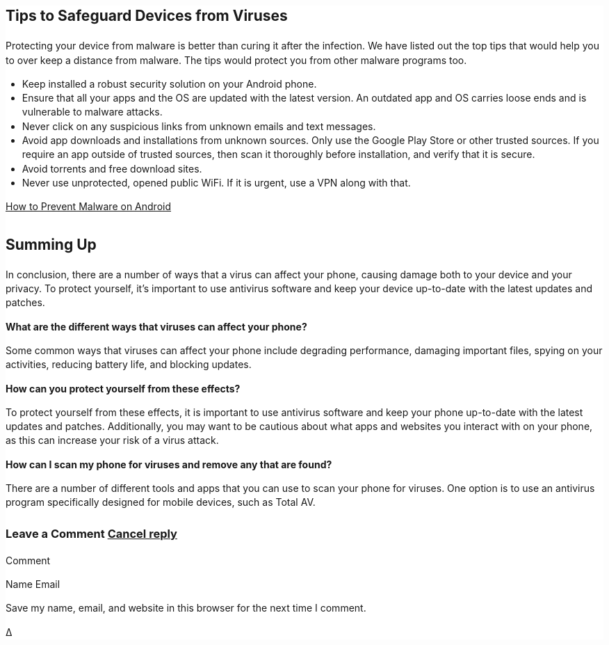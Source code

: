 
## Tips to Safeguard Devices from Viruses

Protecting your device from malware is better than curing it after the infection. We have listed out the top tips that would help you to over keep a distance from malware. The tips would protect you from other malware programs too.

* Keep installed a robust security solution on your Android phone.
* Ensure that all your apps and the OS are updated with the latest version. An outdated app and OS carries loose ends and is vulnerable to malware attacks.
* Never click on any suspicious links from unknown emails and text messages.
* Avoid app downloads and installations from unknown sources. Only use the Google Play Store or other trusted sources. If you require an app outside of trusted sources, then scan it thoroughly before installation, and verify that it is secure.
* Avoid torrents and free download sites.
* Never use unprotected, opened public WiFi. If it is urgent, use a VPN along with that.

[How to Prevent Malware on Android](https://tools.techidaily.com/malwarefox/products/)

## Summing Up

In conclusion, there are a number of ways that a virus can affect your phone, causing damage both to your device and your privacy. To protect yourself, it’s important to use antivirus software and keep your device up-to-date with the latest updates and patches.

**What are the different ways that viruses can affect your phone?** 

Some common ways that viruses can affect your phone include degrading performance, damaging important files, spying on your activities, reducing battery life, and blocking updates.

**How can you protect yourself from these effects?** 

To protect yourself from these effects, it is important to use antivirus software and keep your phone up-to-date with the latest updates and patches. Additionally, you may want to be cautious about what apps and websites you interact with on your phone, as this can increase your risk of a virus attack.

**How can I scan my phone for viruses and remove any that are found?** 

There are a number of different tools and apps that you can use to scan your phone for viruses. One option is to use an antivirus program specifically designed for mobile devices, such as Total AV.

### Leave a Comment [Cancel reply](https://tools.techidaily.com/malwarefox/products/)

Comment

Name Email 

Save my name, email, and website in this browser for the next time I comment.

Δ

<ins class="adsbygoogle"
     style="display:block"
     data-ad-format="autorelaxed"
     data-ad-client="ca-pub-7571918770474297"
     data-ad-slot="1223367746"></ins>
